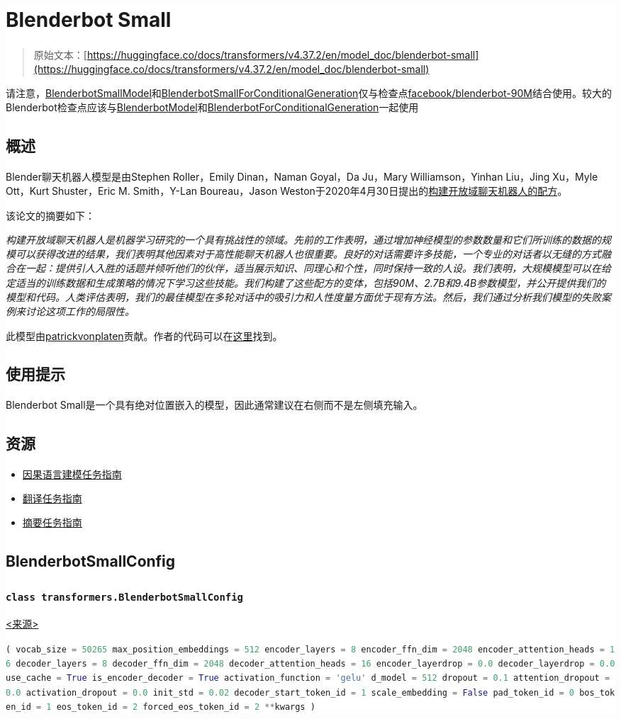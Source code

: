 # Blenderbot Small

> 原始文本：[https://huggingface.co/docs/transformers/v4.37.2/en/model_doc/blenderbot-small](https://huggingface.co/docs/transformers/v4.37.2/en/model_doc/blenderbot-small)

请注意，[BlenderbotSmallModel](/docs/transformers/v4.37.2/en/model_doc/blenderbot-small#transformers.BlenderbotSmallModel)和[BlenderbotSmallForConditionalGeneration](/docs/transformers/v4.37.2/en/model_doc/blenderbot-small#transformers.BlenderbotSmallForConditionalGeneration)仅与检查点[facebook/blenderbot-90M](https://huggingface.co/facebook/blenderbot-90M)结合使用。较大的Blenderbot检查点应该与[BlenderbotModel](/docs/transformers/v4.37.2/en/model_doc/blenderbot#transformers.BlenderbotModel)和[BlenderbotForConditionalGeneration](/docs/transformers/v4.37.2/en/model_doc/blenderbot#transformers.BlenderbotForConditionalGeneration)一起使用

## 概述

Blender聊天机器人模型是由Stephen Roller，Emily Dinan，Naman Goyal，Da Ju，Mary Williamson，Yinhan Liu，Jing Xu，Myle Ott，Kurt Shuster，Eric M. Smith，Y-Lan Boureau，Jason Weston于2020年4月30日提出的[构建开放域聊天机器人的配方](https://arxiv.org/pdf/2004.13637.pdf)。

该论文的摘要如下：

*构建开放域聊天机器人是机器学习研究的一个具有挑战性的领域。先前的工作表明，通过增加神经模型的参数数量和它们所训练的数据的规模可以获得改进的结果，我们表明其他因素对于高性能聊天机器人也很重要。良好的对话需要许多技能，一个专业的对话者以无缝的方式融合在一起：提供引人入胜的话题并倾听他们的伙伴，适当展示知识、同理心和个性，同时保持一致的人设。我们表明，大规模模型可以在给定适当的训练数据和生成策略的情况下学习这些技能。我们构建了这些配方的变体，包括90M、2.7B和9.4B参数模型，并公开提供我们的模型和代码。人类评估表明，我们的最佳模型在多轮对话中的吸引力和人性度量方面优于现有方法。然后，我们通过分析我们模型的失败案例来讨论这项工作的局限性。*

此模型由[patrickvonplaten](https://huggingface.co/patrickvonplaten)贡献。作者的代码可以在[这里](https://github.com/facebookresearch/ParlAI)找到。

## 使用提示

Blenderbot Small是一个具有绝对位置嵌入的模型，因此通常建议在右侧而不是左侧填充输入。

## 资源

+   [因果语言建模任务指南](../tasks/language_modeling)

+   [翻译任务指南](../tasks/translation)

+   [摘要任务指南](../tasks/summarization)

## BlenderbotSmallConfig

### `class transformers.BlenderbotSmallConfig`

[<来源>](https://github.com/huggingface/transformers/blob/v4.37.2/src/transformers/models/blenderbot_small/configuration_blenderbot_small.py#L36)

```py
( vocab_size = 50265 max_position_embeddings = 512 encoder_layers = 8 encoder_ffn_dim = 2048 encoder_attention_heads = 16 decoder_layers = 8 decoder_ffn_dim = 2048 decoder_attention_heads = 16 encoder_layerdrop = 0.0 decoder_layerdrop = 0.0 use_cache = True is_encoder_decoder = True activation_function = 'gelu' d_model = 512 dropout = 0.1 attention_dropout = 0.0 activation_dropout = 0.0 init_std = 0.02 decoder_start_token_id = 1 scale_embedding = False pad_token_id = 0 bos_token_id = 1 eos_token_id = 2 forced_eos_token_id = 2 **kwargs )
```
